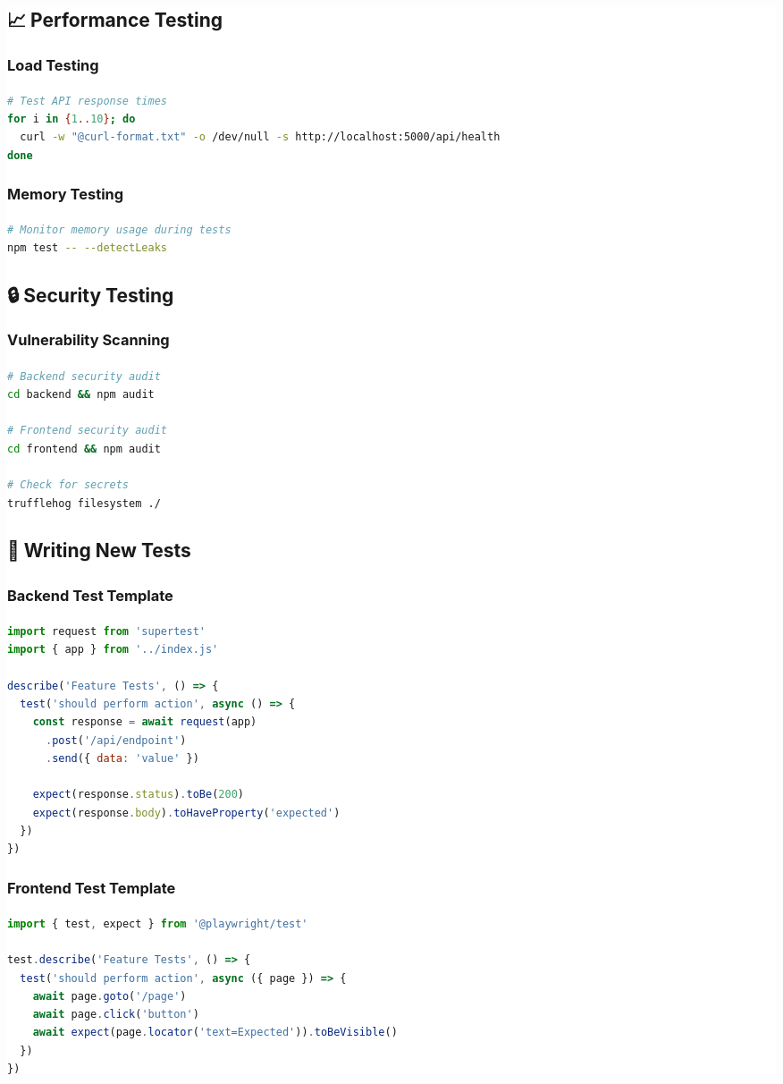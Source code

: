 ## 📈 Performance Testing

### Load Testing
```bash
# Test API response times
for i in {1..10}; do
  curl -w "@curl-format.txt" -o /dev/null -s http://localhost:5000/api/health
done
```

### Memory Testing
```bash
# Monitor memory usage during tests
npm test -- --detectLeaks
```

## 🔒 Security Testing

### Vulnerability Scanning
```bash
# Backend security audit
cd backend && npm audit

# Frontend security audit
cd frontend && npm audit

# Check for secrets
trufflehog filesystem ./
```

## 📝 Writing New Tests

### Backend Test Template
```javascript
import request from 'supertest'
import { app } from '../index.js'

describe('Feature Tests', () => {
  test('should perform action', async () => {
    const response = await request(app)
      .post('/api/endpoint')
      .send({ data: 'value' })
    
    expect(response.status).toBe(200)
    expect(response.body).toHaveProperty('expected')
  })
})
```

### Frontend Test Template
```javascript
import { test, expect } from '@playwright/test'

test.describe('Feature Tests', () => {
  test('should perform action', async ({ page }) => {
    await page.goto('/page')
    await page.click('button')
    await expect(page.locator('text=Expected')).toBeVisible()
  })
})
```
